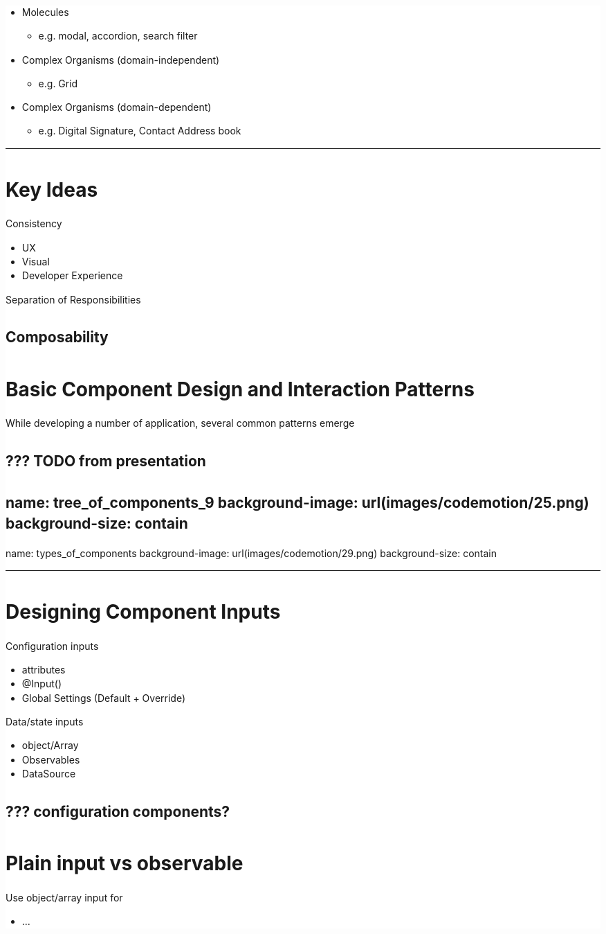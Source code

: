 * Molecules
  * e.g. modal, accordion, search filter

* Complex Organisms (domain-independent)
  * e.g. Grid

* Complex Organisms (domain-dependent)
  * e.g. Digital Signature, Contact Address book
---
# Key Ideas
Consistency
* UX
* Visual
* Developer Experience

Separation of Responsibilities

Composability 
---
# Basic Component Design and Interaction Patterns

While developing a number of application, several common patterns emerge

???
TODO from presentation 
---

name: tree_of_components_9
background-image: url(images/codemotion/25.png)
background-size: contain
---
name: types_of_components
background-image: url(images/codemotion/29.png)
background-size: contain

---
# Designing Component Inputs
Configuration inputs
* attributes 
* @Input()
* Global Settings (Default + Override)

Data/state inputs
* object/Array
* Observables
* DataSource

???
configuration components?
---
# Plain input vs observable
Use object/array input for
* ...
